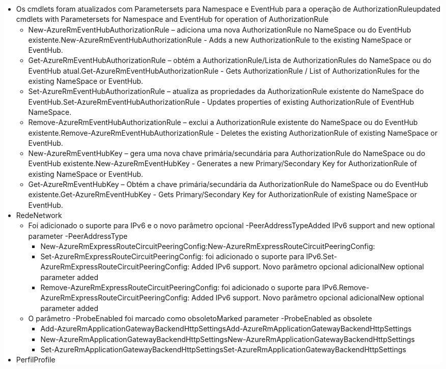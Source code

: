   * <span data-ttu-id="4be21-316">Os cmdlets foram atualizados com Parametersets para Namespace e EventHub para a operação de AuthorizationRule</span><span class="sxs-lookup"><span data-stu-id="4be21-316">updated cmdlets with Parametersets for Namespace and EventHub for operation of AuthorizationRule</span></span>
    - <span data-ttu-id="4be21-317">New-AzureRmEventHubAuthorizationRule – adiciona uma nova AuthorizationRule no NameSpace ou do EventHub existente.</span><span class="sxs-lookup"><span data-stu-id="4be21-317">New-AzureRmEventHubAuthorizationRule - Adds a new AuthorizationRule to the existing NameSpace or EventHub.</span></span>
    - <span data-ttu-id="4be21-318">Get-AzureRmEventHubAuthorizationRule – obtém a AuthorizationRule/Lista de AuthorizationRules do NameSpace ou do EventHub atual.</span><span class="sxs-lookup"><span data-stu-id="4be21-318">Get-AzureRmEventHubAuthorizationRule - Gets AuthorizationRule / List of AuthorizationRules for the existing NameSpace or EventHub.</span></span>
    - <span data-ttu-id="4be21-319">Set-AzureRmEventHubAuthorizationRule – atualiza as propriedades da AuthorizationRule existente do NameSpace do EventHub.</span><span class="sxs-lookup"><span data-stu-id="4be21-319">Set-AzureRmEventHubAuthorizationRule - Updates properties of existing AuthorizationRule of EventHub NameSpace.</span></span>
    - <span data-ttu-id="4be21-320">Remove-AzureRmEventHubAuthorizationRule – exclui a AuthorizationRule existente do NameSpace ou do EventHub existente.</span><span class="sxs-lookup"><span data-stu-id="4be21-320">Remove-AzureRmEventHubAuthorizationRule - Deletes the existing AuthorizationRule of existing NameSpace or EventHub.</span></span>
    - <span data-ttu-id="4be21-321">New-AzureRmEventHubKey – gera uma nova chave primária/secundária para AuthorizationRule do NameSpace ou do EventHub existente.</span><span class="sxs-lookup"><span data-stu-id="4be21-321">New-AzureRmEventHubKey - Generates a new Primary/Secondary Key for AuthorizationRule of existing NameSpace or EventHub.</span></span>
    - <span data-ttu-id="4be21-322">Get-AzureRmEventHubKey – Obtém a chave primária/secundária da AuthorizationRule do NameSpace ou do EventHub existente.</span><span class="sxs-lookup"><span data-stu-id="4be21-322">Get-AzureRmEventHubKey - Gets Primary/Secondary Key for AuthorizationRule of existing NameSpace or EventHub.</span></span>
* <span data-ttu-id="4be21-323">Rede</span><span class="sxs-lookup"><span data-stu-id="4be21-323">Network</span></span>
    * <span data-ttu-id="4be21-324">Foi adicionado o suporte para IPv6 e o novo parâmetro opcional -PeerAddressType</span><span class="sxs-lookup"><span data-stu-id="4be21-324">Added IPv6 support and new optional parameter -PeerAddressType</span></span>
      * <span data-ttu-id="4be21-325">New-AzureRmExpressRouteCircuitPeeringConfig:</span><span class="sxs-lookup"><span data-stu-id="4be21-325">New-AzureRmExpressRouteCircuitPeeringConfig:</span></span>
      * <span data-ttu-id="4be21-326">Set-AzureRmExpressRouteCircuitPeeringConfig: foi adicionado o suporte para IPv6.</span><span class="sxs-lookup"><span data-stu-id="4be21-326">Set-AzureRmExpressRouteCircuitPeeringConfig: Added IPv6 support.</span></span> <span data-ttu-id="4be21-327">Novo parâmetro opcional adicional</span><span class="sxs-lookup"><span data-stu-id="4be21-327">New optional parameter added</span></span>
      * <span data-ttu-id="4be21-328">Remove-AzureRmExpressRouteCircuitPeeringConfig: foi adicionado o suporte para IPv6.</span><span class="sxs-lookup"><span data-stu-id="4be21-328">Remove-AzureRmExpressRouteCircuitPeeringConfig: Added IPv6 support.</span></span> <span data-ttu-id="4be21-329">Novo parâmetro opcional adicional</span><span class="sxs-lookup"><span data-stu-id="4be21-329">New optional parameter added</span></span>
    * <span data-ttu-id="4be21-330">O parâmetro -ProbeEnabled foi marcado como obsoleto</span><span class="sxs-lookup"><span data-stu-id="4be21-330">Marked parameter -ProbeEnabled as obsolete</span></span>
      - <span data-ttu-id="4be21-331">Add-AzureRmApplicationGatewayBackendHttpSettings</span><span class="sxs-lookup"><span data-stu-id="4be21-331">Add-AzureRmApplicationGatewayBackendHttpSettings</span></span>
      - <span data-ttu-id="4be21-332">New-AzureRmApplicationGatewayBackendHttpSettings</span><span class="sxs-lookup"><span data-stu-id="4be21-332">New-AzureRmApplicationGatewayBackendHttpSettings</span></span>
      - <span data-ttu-id="4be21-333">Set-AzureRmApplicationGatewayBackendHttpSettings</span><span class="sxs-lookup"><span data-stu-id="4be21-333">Set-AzureRmApplicationGatewayBackendHttpSettings</span></span>
* <span data-ttu-id="4be21-334">Perfil</span><span class="sxs-lookup"><span data-stu-id="4be21-334">Profile</span></span>